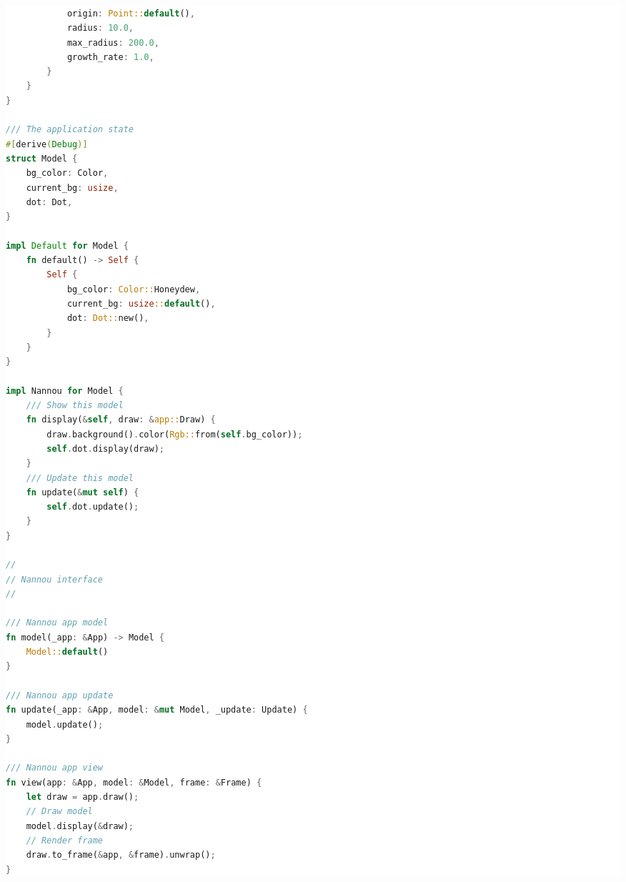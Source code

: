 ```rust
            origin: Point::default(),
            radius: 10.0,
            max_radius: 200.0,
            growth_rate: 1.0,
        }
    }
}

/// The application state
#[derive(Debug)]
struct Model {
    bg_color: Color,
    current_bg: usize,
    dot: Dot,
}

impl Default for Model {
    fn default() -> Self {
        Self {
            bg_color: Color::Honeydew,
            current_bg: usize::default(),
            dot: Dot::new(),
        }
    }
}

impl Nannou for Model {
    /// Show this model
    fn display(&self, draw: &app::Draw) {
        draw.background().color(Rgb::from(self.bg_color));
        self.dot.display(draw);
    }
    /// Update this model
    fn update(&mut self) {
        self.dot.update();
    }
}

//
// Nannou interface
//

/// Nannou app model
fn model(_app: &App) -> Model {
    Model::default()
}

/// Nannou app update
fn update(_app: &App, model: &mut Model, _update: Update) {
    model.update();
}

/// Nannou app view
fn view(app: &App, model: &Model, frame: &Frame) {
    let draw = app.draw();
    // Draw model
    model.display(&draw);
    // Render frame
    draw.to_frame(&app, &frame).unwrap();
}
```
